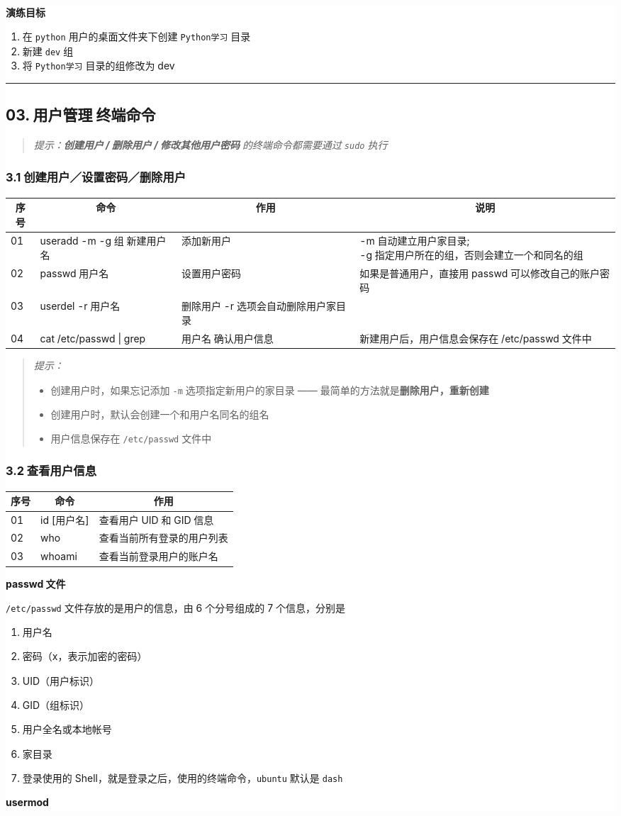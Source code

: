 **演练目标**

1. 在 `python` 用户的桌面文件夹下创建 `Python学习` 目录
2. 新建 `dev` 组
3. 将 `Python学习` 目录的组修改为 dev

---

## 03. 用户管理 终端命令

>*提示：**创建用户 / 删除用户 / 修改其他用户密码** 的终端命令都需要通过 `sudo` 执行*

### 3.1 创建用户／设置密码／删除用户

序号|命令|作用|说明
---|---|---|---
01|useradd -m -g 组 新建用户名	|添加新用户| -m 自动建立用户家目录;<br>  -g 指定用户所在的组，否则会建立一个和同名的组
02|passwd 用户名|设置用户密码|如果是普通用户，直接用 passwd 可以修改自己的账户密码
03|userdel -r 用户名|删除用户	-r 选项会自动删除用户家目录
04|cat /etc/passwd \| grep |用户名	确认用户信息|新建用户后，用户信息会保存在 /etc/passwd 文件中

>*提示：*
>
>- 创建用户时，如果忘记添加 `-m` 选项指定新用户的家目录 —— 最简单的方法就是**删除用户，重新创建**
>
>- 创建用户时，默认会创建一个和用户名同名的组名
>
>- 用户信息保存在 `/etc/passwd` 文件中

### 3.2 查看用户信息

序号|命令|作用
---|---|---
01|id [用户名]|查看用户 UID 和 GID 信息
02|who|查看当前所有登录的用户列表
03|whoami|查看当前登录用户的账户名

**passwd 文件**

`/etc/passwd` 文件存放的是用户的信息，由 6 个分号组成的 7 个信息，分别是

1. 用户名

2. 密码（x，表示加密的密码）

3. UID（用户标识）

4. GID（组标识）

5. 用户全名或本地帐号

6. 家目录

7. 登录使用的 Shell，就是登录之后，使用的终端命令，`ubuntu` 默认是 `dash`

**usermod**
